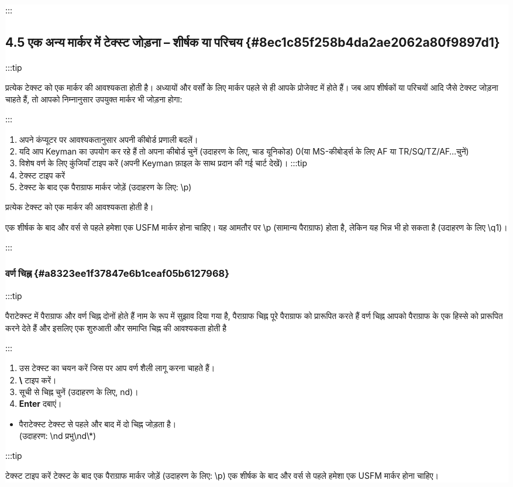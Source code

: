 :::




## 4.5 एक अन्य मार्कर में टेक्स्ट जोड़ना – शीर्षक या परिचय {#8ec1c85f258b4da2ae2062a80f9897d1}


:::tip

प्रत्येक टेक्स्ट को एक मार्कर की आवश्यकता होती है। अध्यायों और वर्सों के लिए मार्कर पहले से ही आपके प्रोजेक्ट में होते हैं।  जब आप शीर्षकों या परिचयों आदि जैसे टेक्स्ट जोड़ना चाहते हैं, तो आपको निम्नानुसार उपयुक्त मार्कर भी जोड़ना होगा:

:::



1. अपने कंप्यूटर पर आवश्यकतानुसार अपनी कीबोर्ड प्रणाली बदलें।
2. यदि आप Keyman का उपयोग कर रहे हैं तो अपना कीबोर्ड चुनें (उदाहरण के लिए, चाड यूनिकोड) 0(या MS-कीबोर्ड्स के लिए AF या TR/SQ/TZ/AF…चुनें)
3. विशेष वर्ण के लिए कुंजियाँ टाइप करें (अपनी Keyman फ़ाइल के साथ प्रदान की गई चार्ट देखें)। :::tip
4. टेक्स्ट टाइप करें
5. टेक्स्ट के बाद एक पैराग्राफ मार्कर जोड़ें (उदाहरण के लिए: \\p)

प्रत्येक टेक्स्ट को एक मार्कर की आवश्यकता होती है।

एक शीर्षक के बाद और वर्स से पहले हमेशा एक USFM मार्कर होना चाहिए। यह आमतौर पर \\p (सामान्य पैराग्राफ) होता है, लेकिन यह भिन्न भी हो सकता है (उदाहरण के लिए \\q1)।

:::




### वर्ण चिह्न {#a8323ee1f37847e6b1ceaf05b6127968}


:::tip

पैराटेक्स्ट में पैराग्राफ और वर्ण चिह्न दोनों होते हैं  नाम के रूप में सुझाव दिया गया है, पैराग्राफ चिह्न पूरे पैराग्राफ को प्रारूपित करते हैं वर्ण चिह्न आपको पैराग्राफ के एक हिस्से को प्रारूपित करने देते हैं और इसलिए एक शुरुआती और समाप्ति चिह्न की आवश्यकता होती है

:::





1. उस टेक्स्ट का चयन करें जिस पर आप वर्ण शैली लागू करना चाहते हैं।
2. **\\** टाइप करें।
3. सूची से चिह्न चुनें (उदाहरण के लिए, nd)।
4. **Enter** दबाएं।

- पैराटेक्स्ट टेक्स्ट से पहले और बाद में दो चिह्न जोड़ता है।  
  (उदाहरण: \\nd प्रभु\\nd\\*)

:::tip

टेक्स्ट टाइप करें टेक्स्ट के बाद एक पैराग्राफ मार्कर जोड़ें (उदाहरण के लिए: \\p) एक शीर्षक के बाद और वर्स से पहले हमेशा एक USFM मार्कर होना चाहिए।

